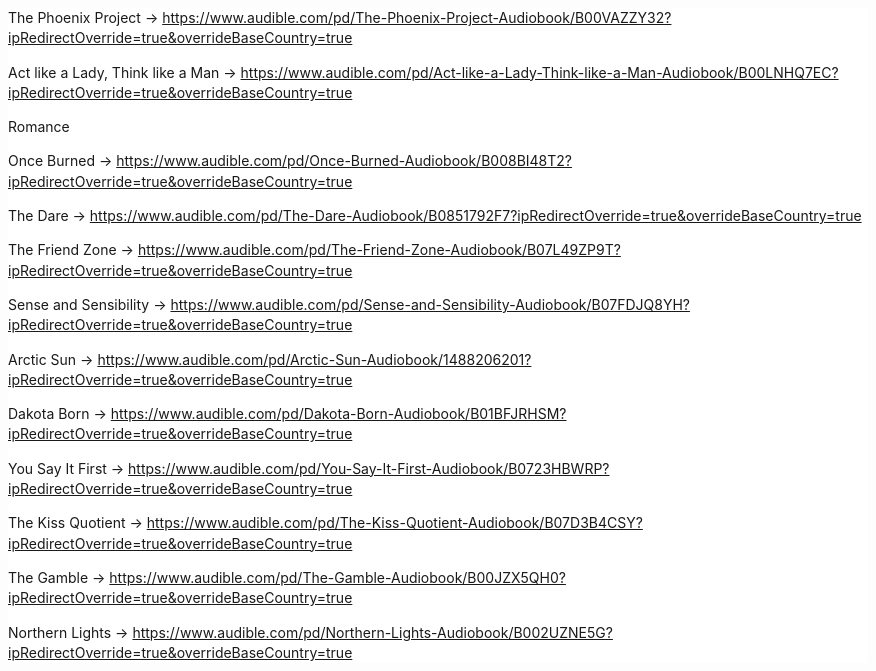 The Phoenix Project → https://www.audible.com/pd/The-Phoenix-Project-Audiobook/B00VAZZY32?ipRedirectOverride=true&overrideBaseCountry=true

Act like a Lady, Think like a Man → https://www.audible.com/pd/Act-like-a-Lady-Think-like-a-Man-Audiobook/B00LNHQ7EC?ipRedirectOverride=true&overrideBaseCountry=true



Romance

Once Burned → https://www.audible.com/pd/Once-Burned-Audiobook/B008BI48T2?ipRedirectOverride=true&overrideBaseCountry=true

The Dare → https://www.audible.com/pd/The-Dare-Audiobook/B0851792F7?ipRedirectOverride=true&overrideBaseCountry=true

The Friend Zone → https://www.audible.com/pd/The-Friend-Zone-Audiobook/B07L49ZP9T?ipRedirectOverride=true&overrideBaseCountry=true

Sense and Sensibility → https://www.audible.com/pd/Sense-and-Sensibility-Audiobook/B07FDJQ8YH?ipRedirectOverride=true&overrideBaseCountry=true

Arctic Sun → https://www.audible.com/pd/Arctic-Sun-Audiobook/1488206201?ipRedirectOverride=true&overrideBaseCountry=true

Dakota Born → https://www.audible.com/pd/Dakota-Born-Audiobook/B01BFJRHSM?ipRedirectOverride=true&overrideBaseCountry=true

You Say It First → https://www.audible.com/pd/You-Say-It-First-Audiobook/B0723HBWRP?ipRedirectOverride=true&overrideBaseCountry=true

The Kiss Quotient → https://www.audible.com/pd/The-Kiss-Quotient-Audiobook/B07D3B4CSY?ipRedirectOverride=true&overrideBaseCountry=true

The Gamble → https://www.audible.com/pd/The-Gamble-Audiobook/B00JZX5QH0?ipRedirectOverride=true&overrideBaseCountry=true

Northern Lights → https://www.audible.com/pd/Northern-Lights-Audiobook/B002UZNE5G?ipRedirectOverride=true&overrideBaseCountry=true
